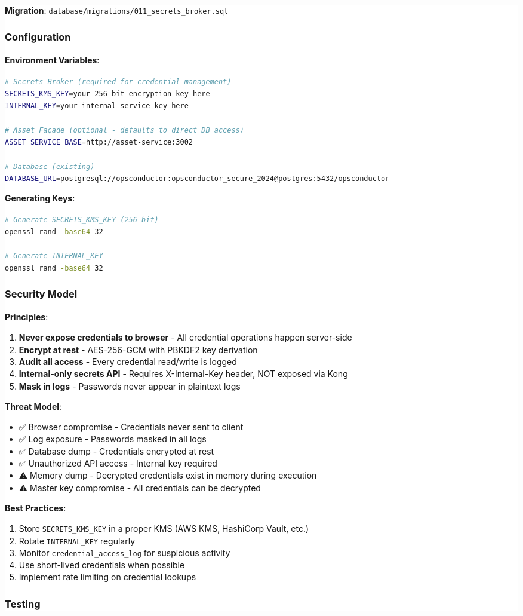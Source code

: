 ```sql
```

**Migration**: `database/migrations/011_secrets_broker.sql`

### Configuration

**Environment Variables**:

```bash
# Secrets Broker (required for credential management)
SECRETS_KMS_KEY=your-256-bit-encryption-key-here
INTERNAL_KEY=your-internal-service-key-here

# Asset Façade (optional - defaults to direct DB access)
ASSET_SERVICE_BASE=http://asset-service:3002

# Database (existing)
DATABASE_URL=postgresql://opsconductor:opsconductor_secure_2024@postgres:5432/opsconductor
```

**Generating Keys**:
```bash
# Generate SECRETS_KMS_KEY (256-bit)
openssl rand -base64 32

# Generate INTERNAL_KEY
openssl rand -base64 32
```

### Security Model

**Principles**:
1. **Never expose credentials to browser** - All credential operations happen server-side
2. **Encrypt at rest** - AES-256-GCM with PBKDF2 key derivation
3. **Audit all access** - Every credential read/write is logged
4. **Internal-only secrets API** - Requires X-Internal-Key header, NOT exposed via Kong
5. **Mask in logs** - Passwords never appear in plaintext logs

**Threat Model**:
- ✅ Browser compromise - Credentials never sent to client
- ✅ Log exposure - Passwords masked in all logs
- ✅ Database dump - Credentials encrypted at rest
- ✅ Unauthorized API access - Internal key required
- ⚠️ Memory dump - Decrypted credentials exist in memory during execution
- ⚠️ Master key compromise - All credentials can be decrypted

**Best Practices**:
1. Store `SECRETS_KMS_KEY` in a proper KMS (AWS KMS, HashiCorp Vault, etc.)
2. Rotate `INTERNAL_KEY` regularly
3. Monitor `credential_access_log` for suspicious activity
4. Use short-lived credentials when possible
5. Implement rate limiting on credential lookups

### Testing
